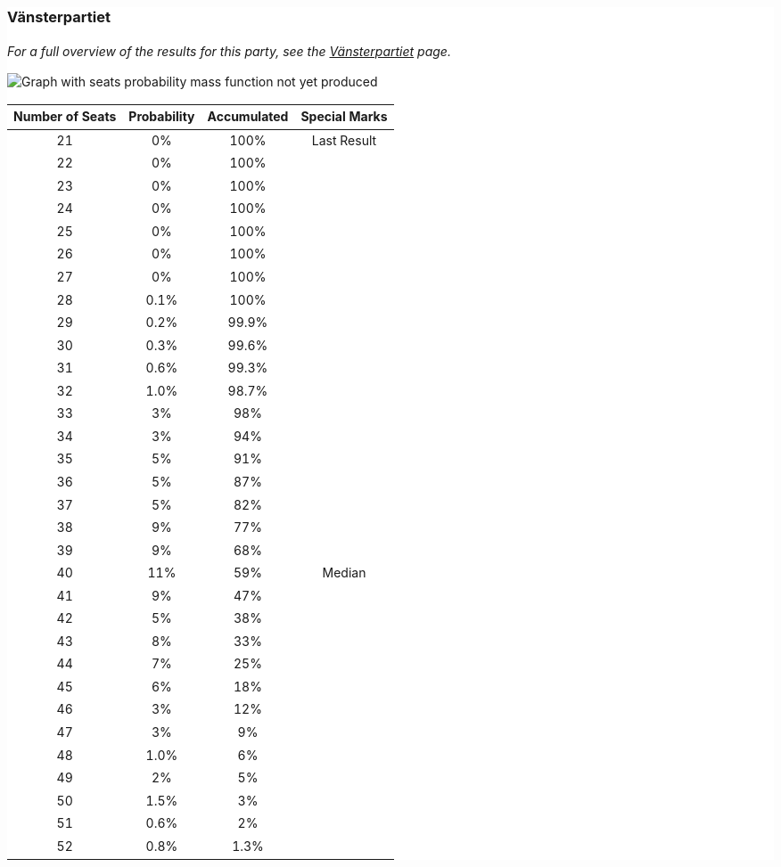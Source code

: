 ### Vänsterpartiet

*For a full overview of the results for this party, see the [Vänsterpartiet](party-vänsterpartiet.html) page.*

![Graph with seats probability mass function not yet produced](2018-07-03-Sentio-seats-pmf-vänsterpartiet.png "Seats Probability Mass Function")

| Number of Seats | Probability | Accumulated | Special Marks |
|:---------------:|:-----------:|:-----------:|:-------------:|
| 21 | 0% | 100% | Last Result |
| 22 | 0% | 100% |  |
| 23 | 0% | 100% |  |
| 24 | 0% | 100% |  |
| 25 | 0% | 100% |  |
| 26 | 0% | 100% |  |
| 27 | 0% | 100% |  |
| 28 | 0.1% | 100% |  |
| 29 | 0.2% | 99.9% |  |
| 30 | 0.3% | 99.6% |  |
| 31 | 0.6% | 99.3% |  |
| 32 | 1.0% | 98.7% |  |
| 33 | 3% | 98% |  |
| 34 | 3% | 94% |  |
| 35 | 5% | 91% |  |
| 36 | 5% | 87% |  |
| 37 | 5% | 82% |  |
| 38 | 9% | 77% |  |
| 39 | 9% | 68% |  |
| 40 | 11% | 59% | Median |
| 41 | 9% | 47% |  |
| 42 | 5% | 38% |  |
| 43 | 8% | 33% |  |
| 44 | 7% | 25% |  |
| 45 | 6% | 18% |  |
| 46 | 3% | 12% |  |
| 47 | 3% | 9% |  |
| 48 | 1.0% | 6% |  |
| 49 | 2% | 5% |  |
| 50 | 1.5% | 3% |  |
| 51 | 0.6% | 2% |  |
| 52 | 0.8% | 1.3% |  |